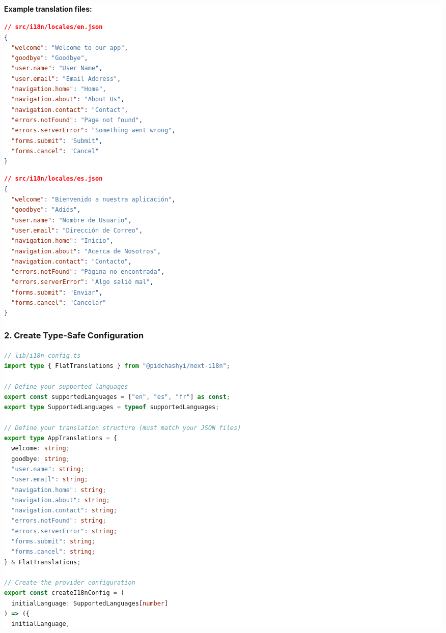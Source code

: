**Example translation files:**

```json
// src/i18n/locales/en.json
{
  "welcome": "Welcome to our app",
  "goodbye": "Goodbye",
  "user.name": "User Name",
  "user.email": "Email Address",
  "navigation.home": "Home",
  "navigation.about": "About Us",
  "navigation.contact": "Contact",
  "errors.notFound": "Page not found",
  "errors.serverError": "Something went wrong",
  "forms.submit": "Submit",
  "forms.cancel": "Cancel"
}
```

```json
// src/i18n/locales/es.json
{
  "welcome": "Bienvenido a nuestra aplicación",
  "goodbye": "Adiós",
  "user.name": "Nombre de Usuario",
  "user.email": "Dirección de Correo",
  "navigation.home": "Inicio",
  "navigation.about": "Acerca de Nosotros",
  "navigation.contact": "Contacto",
  "errors.notFound": "Página no encontrada",
  "errors.serverError": "Algo salió mal",
  "forms.submit": "Enviar",
  "forms.cancel": "Cancelar"
}
```

### 2. Create Type-Safe Configuration

```typescript
// lib/i18n-config.ts
import type { FlatTranslations } from "@pidchashyi/next-i18n";

// Define your supported languages
export const supportedLanguages = ["en", "es", "fr"] as const;
export type SupportedLanguages = typeof supportedLanguages;

// Define your translation structure (must match your JSON files)
export type AppTranslations = {
  welcome: string;
  goodbye: string;
  "user.name": string;
  "user.email": string;
  "navigation.home": string;
  "navigation.about": string;
  "navigation.contact": string;
  "errors.notFound": string;
  "errors.serverError": string;
  "forms.submit": string;
  "forms.cancel": string;
} & FlatTranslations;

// Create the provider configuration
export const createI18nConfig = (
  initialLanguage: SupportedLanguages[number]
) => ({
  initialLanguage,
```